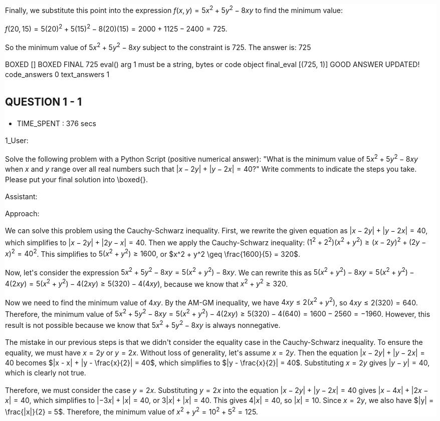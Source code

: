 Finally, we substitute this point into the expression $f(x, y) = 5x^2 + 5y^2 - 8xy$ to find the minimum value:

$f(20, 15) = 5(20)^2 + 5(15)^2 - 8(20)(15) = 2000 + 1125 - 2400 = 725$.

So the minimum value of $5x^2 + 5y^2 - 8xy$ subject to the constraint is $725$. The answer is: $725$

BOXED []
BOXED FINAL 725
eval() arg 1 must be a string, bytes or code object final_eval
[(725, 1)]
GOOD ANSWER UPDATED!
code_answers 0 text_answers 1



## QUESTION 1 - 1 
- TIME_SPENT : 376 secs

1_User:

Solve the following problem with a Python Script (positive numerical answer):
"What is the minimum value of $5x^2+5y^2-8xy$ when $x$ and $y$ range over all real numbers such that $|x-2y| + |y-2x| = 40$?"
Write comments to indicate the steps you take. Please put your final solution into \boxed{}.

Assistant:

Approach:


We can solve this problem using the Cauchy-Schwarz inequality. First, we rewrite the given equation as $|x-2y| + |y-2x| = 40$, which simplifies to $|x-2y| + |2y-x| = 40$.
Then we apply the Cauchy-Schwarz inequality: $(1^2 + 2^2)(x^2 + y^2) \geq (x - 2y)^2 + (2y - x)^2 = 40^2$.
This simplifies to $5(x^2 + y^2) \geq 1600$, or $x^2 + y^2 \geq \frac{1600}{5} = 320$.

Now, let's consider the expression $5x^2 + 5y^2 - 8xy = 5(x^2 + y^2) - 8xy$. We can rewrite this as $5(x^2 + y^2) - 8xy = 5(x^2 + y^2) - 4(2xy) = 5(x^2 + y^2) - 4(2xy) \geq 5(320) - 4(4xy)$, because we know that $x^2 + y^2 \geq 320$.

Now we need to find the minimum value of $4xy$. By the AM-GM inequality, we have $4xy \leq 2(x^2 + y^2)$, so $4xy \leq 2(320) = 640$. Therefore, the minimum value of $5x^2 + 5y^2 - 8xy = 5(x^2 + y^2) - 4(2xy) \geq 5(320) - 4(640) = 1600 - 2560 = -1960$. However, this result is not possible because we know that $5x^2 + 5y^2 - 8xy$ is always nonnegative.

The mistake in our previous steps is that we didn't consider the equality case in the Cauchy-Schwarz inequality. To ensure the equality, we must have $x = 2y$ or $y = 2x$. Without loss of generality, let's assume $x = 2y$. Then the equation $|x - 2y| + |y - 2x| = 40$ becomes $|x - x| + |y - \frac{x}{2}| = 40$, which simplifies to $|y - \frac{x}{2}| = 40$. Substituting $x = 2y$ gives $|y - y| = 40$, which is clearly not true.

Therefore, we must consider the case $y = 2x$. Substituting $y = 2x$ into the equation $|x - 2y| + |y - 2x| = 40$ gives $|x - 4x| + |2x - x| = 40$, which simplifies to $|-3x| + |x| = 40$, or $3|x| + |x| = 40$. This gives $4|x| = 40$, so $|x| = 10$. Since $x = 2y$, we also have $|y| = \frac{|x|}{2} = 5$. Therefore, the minimum value of $x^2 + y^2 = 10^2 + 5^2 = 125$.

